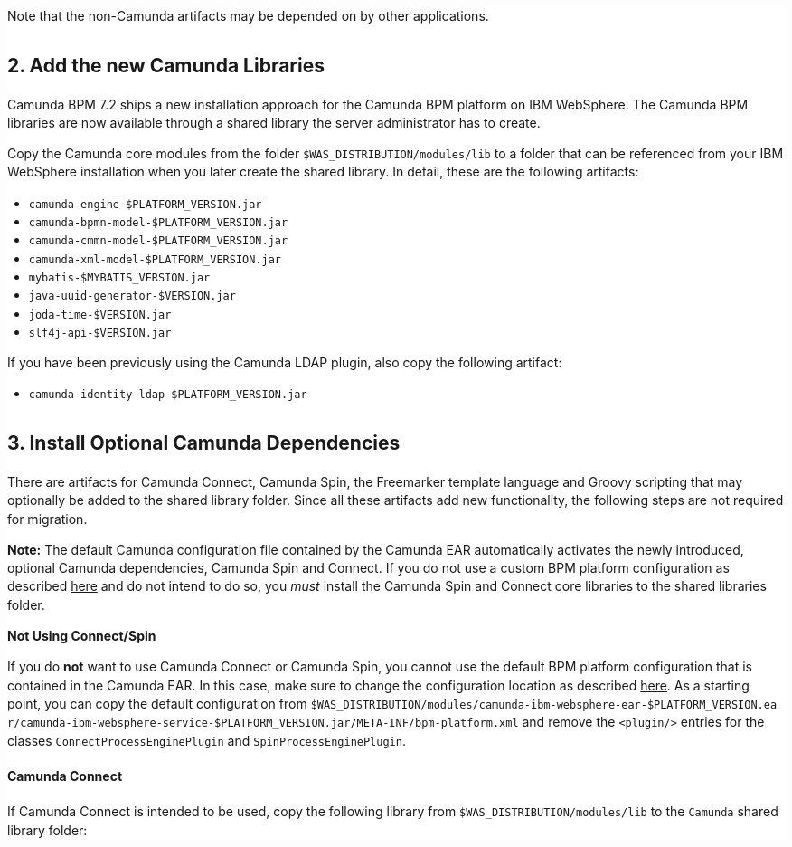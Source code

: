 Note that the non-Camunda artifacts may be depended on by other applications.

## 2. Add the new Camunda Libraries

Camunda BPM 7.2 ships a new installation approach for the Camunda BPM platform on IBM WebSphere. The Camunda BPM libraries are now available through a shared library the server administrator has to create.

Copy the Camunda core modules from the folder `$WAS_DISTRIBUTION/modules/lib` to a folder that can be referenced from your IBM WebSphere installation when you later create the shared library. In detail, these are the following artifacts:

* `camunda-engine-$PLATFORM_VERSION.jar`
* `camunda-bpmn-model-$PLATFORM_VERSION.jar`
* `camunda-cmmn-model-$PLATFORM_VERSION.jar`
* `camunda-xml-model-$PLATFORM_VERSION.jar`
* `mybatis-$MYBATIS_VERSION.jar`
* `java-uuid-generator-$VERSION.jar`
* `joda-time-$VERSION.jar`
* `slf4j-api-$VERSION.jar`

If you have been previously using the Camunda LDAP plugin, also copy the following artifact:

* `camunda-identity-ldap-$PLATFORM_VERSION.jar`

## 3. Install Optional Camunda Dependencies

There are artifacts for Camunda Connect, Camunda Spin, the Freemarker template language and Groovy scripting that may optionally be added to the shared library folder. Since all these artifacts add new functionality, the following steps are not required for migration.

**Note:** The default Camunda configuration file contained by the Camunda EAR automatically activates the newly introduced, optional Camunda dependencies, Camunda Spin and Connect. If you do not use a custom BPM platform configuration as described [here][configuration-location] and do not intend to do so, you *must* install the Camunda Spin and Connect core libraries to the shared libraries folder.

<div class="alert alert-info">
  <p><strong>Not Using Connect/Spin</strong></p>
  <p>If you do <b>not</b> want to use Camunda Connect or Camunda Spin, you cannot use the default BPM platform configuration that is contained in the Camunda EAR. In this case, make sure to change the configuration location as described <a href="/api-references/deployment-descriptors/#descriptors-bpm-platformxml-configure-location-of-the-bpm-platformxml-file">here</a>. As a starting point, you can copy the default configuration from <code>$WAS_DISTRIBUTION/modules/camunda-ibm-websphere-ear-$PLATFORM_VERSION.ear/camunda-ibm-websphere-service-$PLATFORM_VERSION.jar/META-INF/bpm-platform.xml</code> and remove the <code>&lt;plugin/&gt;</code> entries for the classes <code>ConnectProcessEnginePlugin</code> and <code>SpinProcessEnginePlugin</code>.</p>
</div>

#### Camunda Connect

If Camunda Connect is intended to be used, copy the following library from `$WAS_DISTRIBUTION/modules/lib` to the `Camunda` shared library folder:


[configuration-location]: ref:/api-references/deployment-descriptors/#descriptors-bpm-platformxml-configure-location-of-the-bpm-platformxml-file
[migration-guide]: ref:/guides/migration-guide/#migrate-from-camunda-bpm-71-to-72